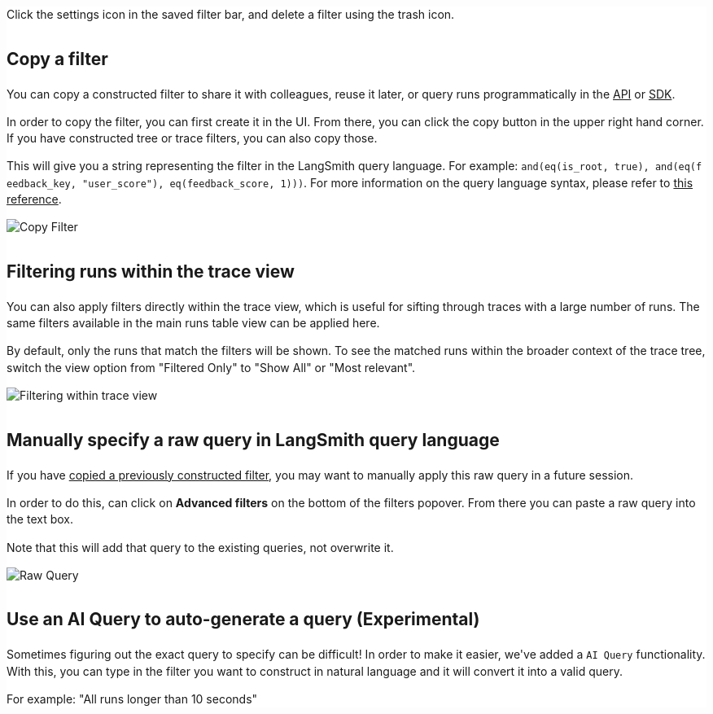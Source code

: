 Click the settings icon in the saved filter bar, and delete a filter using the trash icon.

## Copy a filter​

You can copy a constructed filter to share it with colleagues, reuse it later, or query runs programmatically in the [API](https://api.smith.langchain.com/redoc#tag/run/operation/query_runs_api_v1_runs_query_post) or [SDK](https://docs.smith.langchain.com/reference/python/client/langsmith.client.Client#langsmith.client.Client.list_runs).

In order to copy the filter, you can first create it in the UI. From there, you can click the copy button in the upper right hand corner. If you have constructed tree or trace filters, you can also copy those.

This will give you a string representing the filter in the LangSmith query language. For example: `and(eq(is_root, true), and(eq(feedback_key, "user_score"), eq(feedback_score, 1)))`. For more information on the query language syntax, please refer to [this reference](/reference/data_formats/trace_query_syntax#filter-query-language).

![Copy Filter](/assets/images/copy_filter-86da2a7776d6f330b82011bd94c2e478.png)

## Filtering runs within the trace view​

You can also apply filters directly within the trace view, which is useful for sifting through traces with a large number of runs. The same filters available in the main runs table view can be applied here.

By default, only the runs that match the filters will be shown. To see the matched runs within the broader context of the trace tree, switch the view option from "Filtered Only" to "Show All" or "Most relevant".

![Filtering within trace view](/assets/images/filter_runs_in_trace_view-6e81c994192b52bb3857542042f56c57.png)

## Manually specify a raw query in LangSmith query language​

If you have [copied a previously constructed filter](/observability/how_to_guides/filter_traces_in_application#copy-the-filter), you may want to manually apply this raw query in a future session.

In order to do this, can click on **Advanced filters** on the bottom of the filters popover. From there you can paste a raw query into the text box.

Note that this will add that query to the existing queries, not overwrite it.

![Raw Query](/assets/images/raw_query-dffc357e95c2239641d6565f42991ac7.png)

## Use an AI Query to auto-generate a query (Experimental)​

Sometimes figuring out the exact query to specify can be difficult! In order to make it easier, we've added a `AI Query` functionality. With this, you can type in the filter you want to construct in natural language and it will convert it into a valid query.

For example: "All runs longer than 10 seconds"
